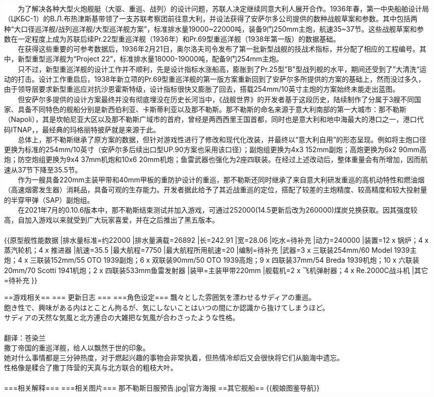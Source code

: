 　　为了解决各种大型火炮舰艇（大驱、重巡、战列）的设计问题，苏联人决定继续同意大利人展开合作。1936年春，第一中央船舶设计局（ЦКБС-1）的В.Л.布热津斯基带领了一支苏联考察团前往意大利，并设法获得了安萨尔多公司提供的数种战舰草案和参数。其中包括两种“大口径巡洋舰/战列巡洋舰/大型巡洋舰方案”，标准排水量19000~22000吨，装备9门250mm主炮，航速35~37节。这些战舰草案和参数在一定程度上成为苏联后续Pr.22型重巡洋舰（1936年）和Pr.69型重巡洋舰（1938年第一版）的数据基础。<br>
　　在获得这些重要的可参考数据后，1936年2月21日，奥尔洛夫司令发布了第一批新型战舰的技战术指标，并分配了相应的工程编号。其中，新型重型巡洋舰为“Project 22”，标准排水量18000-19000吨，配备9门254mm主炮。<br>
　　只不过，新型重巡洋舰的设计工作并不顺利，先是设计指标水涨船高，膨胀到了Pr.25型"B"型战列舰的水平，期间还受到了”大清洗“运动的打击。设计工作重启后，1938年新立项的Pr.69型重巡洋舰的第一版方案重新回到了安萨尔多所提供的方案的基础上，然而没过多久，由于领导层要求新型重巡应对抗沙恩霍斯特级，设计指标很快又膨胀了回去，搭载254mm/10英寸主炮的方案始终未能走出蓝图。<br>
　　但安萨尔多提供的设计方案最终并没有彻底埋没在历史长河当中，《战舰世界》的开发者基于这段历史，陆续制作了分属于3艘不同国家、具备不同特色的舰船分别是新西伯利亚、卡斯蒂利亚以及那不勒斯。那不勒斯的命名来源于意大利南部的第一大城市：那不勒斯（Napoli），其是坎帕尼亚大区以及那不勒斯广域市的首府，曾经是两西西里王国首都，同时也是意大利和地中海最大的港口之一，港口代码ITNAP，，最经典的玛格丽特披萨就是来源于此。<br>
　　总体上，那不勒斯继承了原方案的数据，但针对游戏性进行了修改和现代化改装，并最终以“意大利自用”的形态呈现。例如将主炮口径更换为标准的254mm/10英寸（安萨尔多后续出口型UP.90方案也采用该口径）；副炮组更换为4x3 152mm副炮；高炮更换为6x2 90mm高炮；防空炮组更换为9x4 37mm机炮和10x6 20mm机炮；鱼雷武器也强化为2座四联装。在经过上述改动后，整体重量会有所增加，因而航速从37节下降至35.5节。<br>
　　作为一艘具备220mm主装甲带和40mm甲板的重防护设计的重巡，那不勒斯还同时继承了来自意大利研发重巡的高机动特性和燃油烟（高速烟雾发生器）消耗品，具备可观的生存能力。开发者据此给予了其近战重巡的定位，搭配了较差的主炮精度、较高精度和较大投射量的半穿甲弹（SAP）副炮组。<br>
　　在2021年7月的0.10.6版本中，那不勒斯结束测试并加入游戏，可通过252000(14.5更新后改为260000)煤炭兑换获取。因其强度较高，自加入游戏以来就受到广大玩家喜爱，并在之后推出了黑五版本。<br><br>
{{原型舰性能数据
|排水量标准=约22000
|排水量满载=26892
|长=242.91
|宽=28.06
|吃水=待补充
|动力=240000
|装置=12 x 锅炉；4 x 蒸汽轮机；4 x 推进器
|航速=35.5
|最大航程=7750
|最大航程所用航速=20
|编制=待补充
|武器=3 x 三联装254mm/60 Model 1939主炮；4 x 三联装152mm/55 OTO 1939副炮；6 x 双联装90mm/50 OTO 1939高炮；9 x 四联装37mm/54 Breda 1939机炮；10 x 六联装20mm/70 Scotti 1941机炮；2 x 四联装533mm鱼雷发射器
|装甲=主装甲带220mm
|舰载机=2 x 飞机弹射器；4 x Re.2000C战斗机
|其它=待补充
}}

==游戏相关==
=== 更新日志 ===
===角色设定===
飄々とした雰囲気を漂わせるサディアの重巡。<br>
飽き性で、興味がある内はとことん拘るが、気にしないことはいつの間にか認識から抜けてしまうほど。<br>
サディアの天然な気風と北方連合の大雑把な気風が合わさったような性格。<br><br>
翻译：苍染兰<br>
撒丁帝国的重巡洋舰，给人以飘然于世的印象。<br>
她对什么事情都是三分钟热度，对于燃起兴趣的事物会非常执着，但热情冷却后又会很快将它们从脑海中遗忘。<br>
性格像是糅合了撒丁阵营的天真与北方联合的粗枝大叶。<br><br>
===相关解释===
===相关图片===
<gallery mode="packed" heights="250px">
那不勒斯日服预告.jpg|官方海报
</gallery>
==其它舰船==
{{舰娘图鉴导航}}